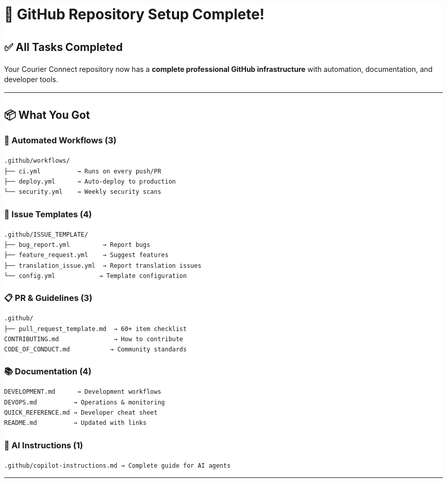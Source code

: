 # 🎉 GitHub Repository Setup Complete!

## ✅ All Tasks Completed

Your Courier Connect repository now has a **complete professional GitHub infrastructure** with automation, documentation, and developer tools.

---

## 📦 What You Got

### 🤖 Automated Workflows (3)
```
.github/workflows/
├── ci.yml          → Runs on every push/PR
├── deploy.yml      → Auto-deploy to production  
└── security.yml    → Weekly security scans
```

### 📝 Issue Templates (4)
```
.github/ISSUE_TEMPLATE/
├── bug_report.yml         → Report bugs
├── feature_request.yml    → Suggest features
├── translation_issue.yml  → Report translation issues
└── config.yml            → Template configuration
```

### 📋 PR & Guidelines (3)
```
.github/
├── pull_request_template.md  → 60+ item checklist
CONTRIBUTING.md               → How to contribute
CODE_OF_CONDUCT.md           → Community standards
```

### 📚 Documentation (4)
```
DEVELOPMENT.md      → Development workflows
DEVOPS.md          → Operations & monitoring
QUICK_REFERENCE.md → Developer cheat sheet
README.md          → Updated with links
```

### 🤖 AI Instructions (1)
```
.github/copilot-instructions.md → Complete guide for AI agents
```

---
